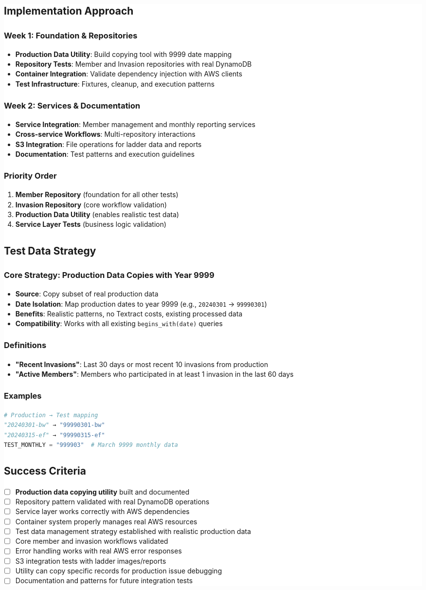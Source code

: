 ## Implementation Approach

### Week 1: Foundation & Repositories
- **Production Data Utility**: Build copying tool with 9999 date mapping
- **Repository Tests**: Member and Invasion repositories with real DynamoDB
- **Container Integration**: Validate dependency injection with AWS clients
- **Test Infrastructure**: Fixtures, cleanup, and execution patterns

### Week 2: Services & Documentation
- **Service Integration**: Member management and monthly reporting services
- **Cross-service Workflows**: Multi-repository interactions
- **S3 Integration**: File operations for ladder data and reports
- **Documentation**: Test patterns and execution guidelines

### Priority Order
1. **Member Repository** (foundation for all other tests)
2. **Invasion Repository** (core workflow validation)
3. **Production Data Utility** (enables realistic test data)
4. **Service Layer Tests** (business logic validation)

## Test Data Strategy

### Core Strategy: **Production Data Copies with Year 9999**
- **Source**: Copy subset of real production data
- **Date Isolation**: Map production dates to year 9999 (e.g., `20240301` → `99990301`)
- **Benefits**: Realistic patterns, no Textract costs, existing processed data
- **Compatibility**: Works with all existing `begins_with(date)` queries

### Definitions
- **"Recent Invasions"**: Last 30 days or most recent 10 invasions from production
- **"Active Members"**: Members who participated in at least 1 invasion in the last 60 days

### Examples
```python
# Production → Test mapping
"20240301-bw" → "99990301-bw"
"20240315-ef" → "99990315-ef"
TEST_MONTHLY = "999903"  # March 9999 monthly data
```

## Success Criteria

- [ ] **Production data copying utility** built and documented
- [ ] Repository pattern validated with real DynamoDB operations
- [ ] Service layer works correctly with AWS dependencies
- [ ] Container system properly manages real AWS resources
- [ ] Test data management strategy established with realistic production data
- [ ] Core member and invasion workflows validated
- [ ] Error handling works with real AWS error responses
- [ ] S3 integration tests with ladder images/reports
- [ ] Utility can copy specific records for production issue debugging
- [ ] Documentation and patterns for future integration tests
